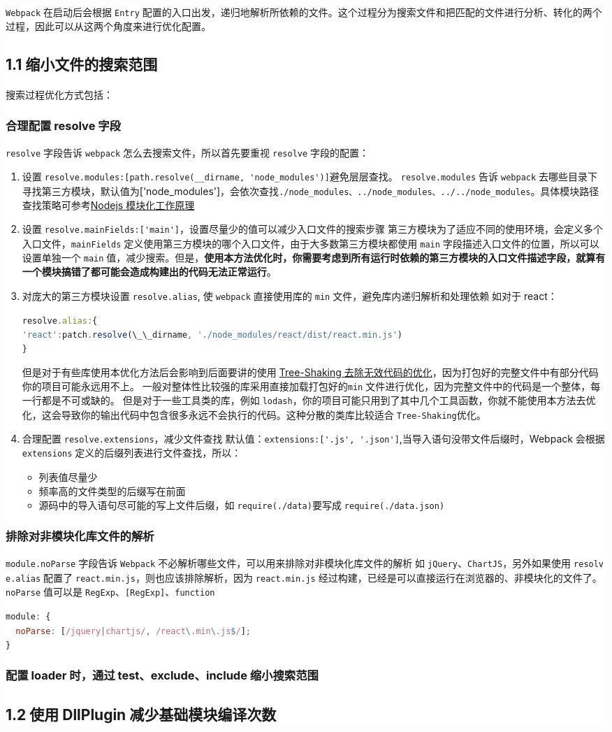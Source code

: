 `Webpack` 在启动后会根据 `Entry` 配置的入口出发，递归地解析所依赖的文件。这个过程分为搜索文件和把匹配的文件进行分析、转化的两个过程，因此可以从这两个角度来进行优化配置。

## 1.1 缩小文件的搜索范围

搜索过程优化方式包括：

### 合理配置 resolve 字段

`resolve` 字段告诉 `webpack` 怎么去搜索文件，所以首先要重视 `resolve` 字段的配置：

1. 设置 `resolve.modules:[path.resolve(__dirname, 'node_modules')]`避免层层查找。
   `resolve.modules` 告诉 `webpack` 去哪些目录下寻找第三方模块，默认值为['node_modules']，会依次查找`./node_modules、../node_modules、../../node_modules`。具体模块路径查找策略可参考[Nodejs 模块化工作原理](https://github.com/fyuanfen/note/blob/master/article/Server/Nodejs%E6%A8%A1%E5%9D%97%E5%8C%96%E5%B7%A5%E4%BD%9C%E5%8E%9F%E7%90%86.md)

2. 设置 `resolve.mainFields:['main']`，设置尽量少的值可以减少入口文件的搜索步骤
   第三方模块为了适应不同的使用环境，会定义多个入口文件，`mainFields` 定义使用第三方模块的哪个入口文件，由于大多数第三方模块都使用 `main` 字段描述入口文件的位置，所以可以设置单独一个 `main` 值，减少搜索。但是，**使用本方法优化时，你需要考虑到所有运行时依赖的第三方模块的入口文件描述字段，就算有一个模块搞错了都可能会造成构建出的代码无法正常运行**。

3. 对庞大的第三方模块设置 `resolve.alias`, 使 `webpack` 直接使用库的 `min` 文件，避免库内递归解析和处理依赖
   如对于 react：

   ```js
   resolve.alias:{
   'react':patch.resolve(\_\_dirname, './node_modules/react/dist/react.min.js')
   }
   ```

   但是对于有些库使用本优化方法后会影响到后面要讲的使用 [Tree-Shaking 去除无效代码的优化](http://webpack.wuhaolin.cn/4%E4%BC%98%E5%8C%96/4-10%E4%BD%BF%E7%94%A8TreeShaking.html)，因为打包好的完整文件中有部分代码你的项目可能永远用不上。
   一般对整体性比较强的库采用直接加载打包好的`min` 文件进行优化，因为完整文件中的代码是一个整体，每一行都是不可或缺的。
   但是对于一些工具类的库，例如 `lodash`，你的项目可能只用到了其中几个工具函数，你就不能使用本方法去优化，这会导致你的输出代码中包含很多永远不会执行的代码。这种分散的类库比较适合 `Tree-Shaking`优化。

4. 合理配置 `resolve.extensions`，减少文件查找
   默认值：`extensions:['.js', '.json']`,当导入语句没带文件后缀时，Webpack 会根据 `extensions` 定义的后缀列表进行文件查找，所以：

   - 列表值尽量少
   - 频率高的文件类型的后缀写在前面
   - 源码中的导入语句尽可能的写上文件后缀，如 `require(./data)`要写成 `require(./data.json)`

### 排除对非模块化库文件的解析

`module.noParse` 字段告诉 `Webpack` 不必解析哪些文件，可以用来排除对非模块化库文件的解析
如 `jQuery`、`ChartJS`，另外如果使用 `resolve.alias` 配置了 `react.min.js`，则也应该排除解析，因为 `react.min.js` 经过构建，已经是可以直接运行在浏览器的、非模块化的文件了。`noParse` 值可以是 `RegExp`、`[RegExp]`、`function`

```js
module: {
  noParse: [/jquery|chartjs/, /react\.min\.js$/];
}
```

### 配置 loader 时，通过 test、exclude、include 缩小搜索范围

## 1.2 使用 DllPlugin 减少基础模块编译次数
